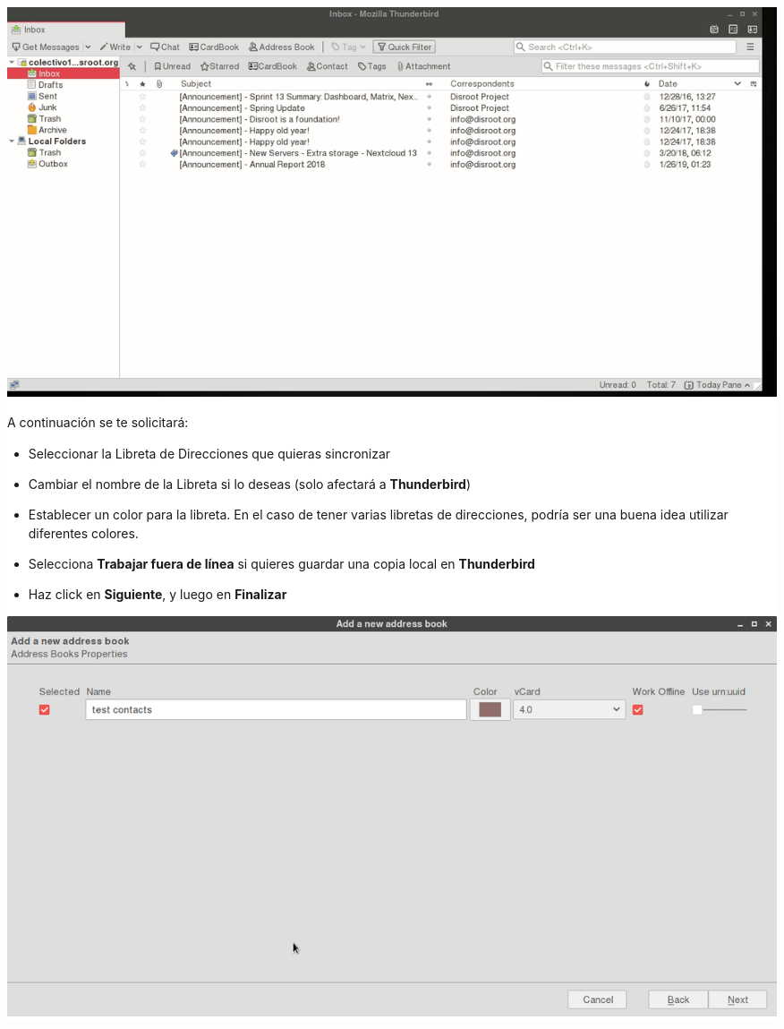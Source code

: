 ![](en/05_setup_address_book.gif)

A continuación se te solicitará:
- Seleccionar la Libreta de Direcciones que quieras sincronizar
- Cambiar el nombre de la Libreta si lo deseas (solo afectará a **Thunderbird**)
- Establecer un color para la libreta. En el caso de tener varias libretas de direcciones, podría ser una buena idea utilizar diferentes colores.

- Selecciona **Trabajar fuera de línea** si quieres guardar una copia local en **Thunderbird**
- Haz click en **Siguiente**, y luego en **Finalizar**


![](en/06_finish_contacts_setup.png)
